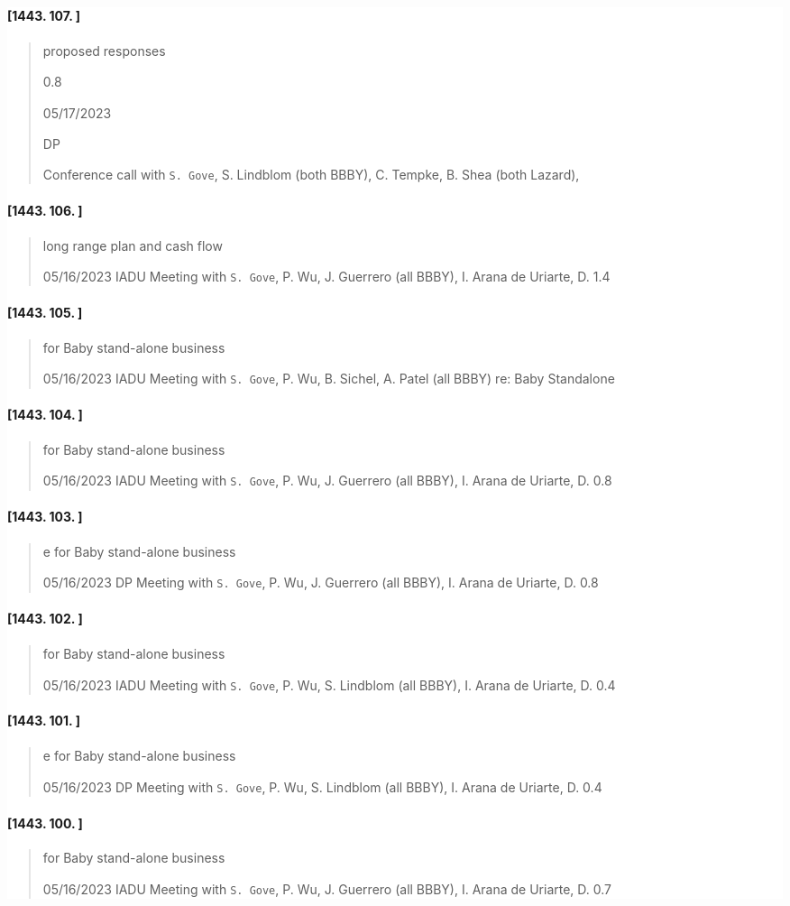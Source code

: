#### [1443. 107. ]
>  proposed responses
> 
>  0.8
> 
> 05/17/2023
> 
> DP
> 
> Conference call with `S. Gove`, S. Lindblom \(both BBBY\), C. Tempke, B. Shea \(both Lazard\),

#### [1443. 106. ]
> long range plan and cash flow
> 
>  05/16/2023 IADU Meeting with `S. Gove`, P. Wu, J. Guerrero \(all BBBY\), I. Arana de Uriarte, D. 1.4

#### [1443. 105. ]
> for Baby stand-alone business
> 
>  05/16/2023 IADU Meeting with `S. Gove`, P. Wu, B. Sichel, A. Patel \(all BBBY\) re: Baby Standalone

#### [1443. 104. ]
> for Baby stand-alone business
> 
>  05/16/2023 IADU Meeting with `S. Gove`, P. Wu, J. Guerrero \(all BBBY\), I. Arana de Uriarte, D. 0.8

#### [1443. 103. ]
> e for Baby stand-alone business
> 
>  05/16/2023 DP Meeting with `S. Gove`, P. Wu, J. Guerrero \(all BBBY\), I. Arana de Uriarte, D. 0.8

#### [1443. 102. ]
> for Baby stand-alone business
> 
>  05/16/2023 IADU Meeting with `S. Gove`, P. Wu, S. Lindblom \(all BBBY\), I. Arana de Uriarte, D. 0.4

#### [1443. 101. ]
> e for Baby stand-alone business
> 
>  05/16/2023 DP Meeting with `S. Gove`, P. Wu, S. Lindblom \(all BBBY\), I. Arana de Uriarte, D. 0.4

#### [1443. 100. ]
> for Baby stand-alone business
> 
>  05/16/2023 IADU Meeting with `S. Gove`, P. Wu, J. Guerrero \(all BBBY\), I. Arana de Uriarte, D. 0.7
